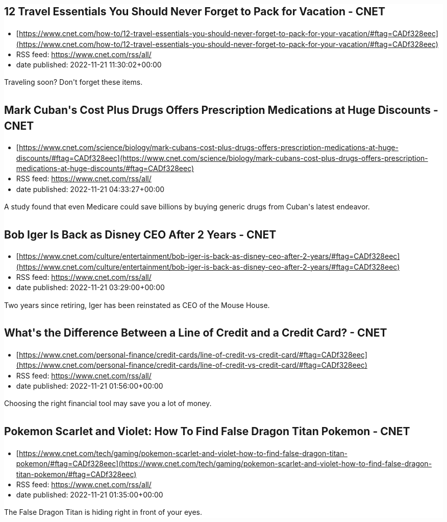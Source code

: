 ## 12 Travel Essentials You Should Never Forget to Pack for Vacation     - CNET
 - [https://www.cnet.com/how-to/12-travel-essentials-you-should-never-forget-to-pack-for-your-vacation/#ftag=CADf328eec](https://www.cnet.com/how-to/12-travel-essentials-you-should-never-forget-to-pack-for-your-vacation/#ftag=CADf328eec)
 - RSS feed: https://www.cnet.com/rss/all/
 - date published: 2022-11-21 11:30:02+00:00

Traveling soon? Don't forget these items.

## Mark Cuban's Cost Plus Drugs Offers Prescription Medications at Huge Discounts     - CNET
 - [https://www.cnet.com/science/biology/mark-cubans-cost-plus-drugs-offers-prescription-medications-at-huge-discounts/#ftag=CADf328eec](https://www.cnet.com/science/biology/mark-cubans-cost-plus-drugs-offers-prescription-medications-at-huge-discounts/#ftag=CADf328eec)
 - RSS feed: https://www.cnet.com/rss/all/
 - date published: 2022-11-21 04:33:27+00:00

A study found that even Medicare could save billions by buying generic drugs from Cuban's latest endeavor.

## Bob Iger Is Back as Disney CEO After 2 Years     - CNET
 - [https://www.cnet.com/culture/entertainment/bob-iger-is-back-as-disney-ceo-after-2-years/#ftag=CADf328eec](https://www.cnet.com/culture/entertainment/bob-iger-is-back-as-disney-ceo-after-2-years/#ftag=CADf328eec)
 - RSS feed: https://www.cnet.com/rss/all/
 - date published: 2022-11-21 03:29:00+00:00

Two years since retiring, Iger has been reinstated as CEO of the Mouse House.

## What's the Difference Between a Line of Credit and a Credit Card?     - CNET
 - [https://www.cnet.com/personal-finance/credit-cards/line-of-credit-vs-credit-card/#ftag=CADf328eec](https://www.cnet.com/personal-finance/credit-cards/line-of-credit-vs-credit-card/#ftag=CADf328eec)
 - RSS feed: https://www.cnet.com/rss/all/
 - date published: 2022-11-21 01:56:00+00:00

Choosing the right financial tool may save you a lot of money.

## Pokemon Scarlet and Violet: How To Find False Dragon Titan Pokemon     - CNET
 - [https://www.cnet.com/tech/gaming/pokemon-scarlet-and-violet-how-to-find-false-dragon-titan-pokemon/#ftag=CADf328eec](https://www.cnet.com/tech/gaming/pokemon-scarlet-and-violet-how-to-find-false-dragon-titan-pokemon/#ftag=CADf328eec)
 - RSS feed: https://www.cnet.com/rss/all/
 - date published: 2022-11-21 01:35:00+00:00

The False Dragon Titan is hiding right in front of your eyes.
